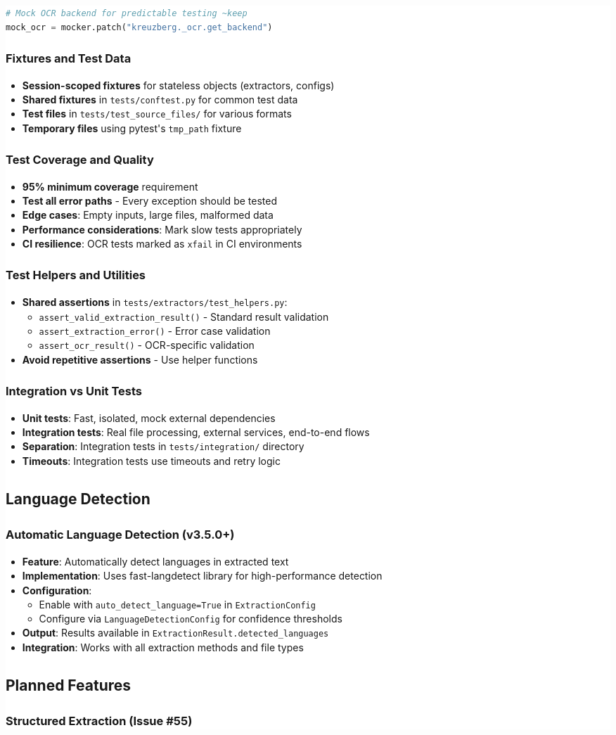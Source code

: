   ```python
  # Mock OCR backend for predictable testing ~keep
  mock_ocr = mocker.patch("kreuzberg._ocr.get_backend")
  ```

### Fixtures and Test Data

- **Session-scoped fixtures** for stateless objects (extractors, configs)
- **Shared fixtures** in `tests/conftest.py` for common test data
- **Test files** in `tests/test_source_files/` for various formats
- **Temporary files** using pytest's `tmp_path` fixture

### Test Coverage and Quality

- **95% minimum coverage** requirement
- **Test all error paths** - Every exception should be tested
- **Edge cases**: Empty inputs, large files, malformed data
- **Performance considerations**: Mark slow tests appropriately
- **CI resilience**: OCR tests marked as `xfail` in CI environments

### Test Helpers and Utilities

- **Shared assertions** in `tests/extractors/test_helpers.py`:
  - `assert_valid_extraction_result()` - Standard result validation
  - `assert_extraction_error()` - Error case validation
  - `assert_ocr_result()` - OCR-specific validation
- **Avoid repetitive assertions** - Use helper functions

### Integration vs Unit Tests

- **Unit tests**: Fast, isolated, mock external dependencies
- **Integration tests**: Real file processing, external services, end-to-end flows
- **Separation**: Integration tests in `tests/integration/` directory
- **Timeouts**: Integration tests use timeouts and retry logic

## Language Detection

### Automatic Language Detection (v3.5.0+)

- **Feature**: Automatically detect languages in extracted text
- **Implementation**: Uses fast-langdetect library for high-performance detection
- **Configuration**:
  - Enable with `auto_detect_language=True` in `ExtractionConfig`
  - Configure via `LanguageDetectionConfig` for confidence thresholds
- **Output**: Results available in `ExtractionResult.detected_languages`
- **Integration**: Works with all extraction methods and file types

## Planned Features

### Structured Extraction (Issue #55)
